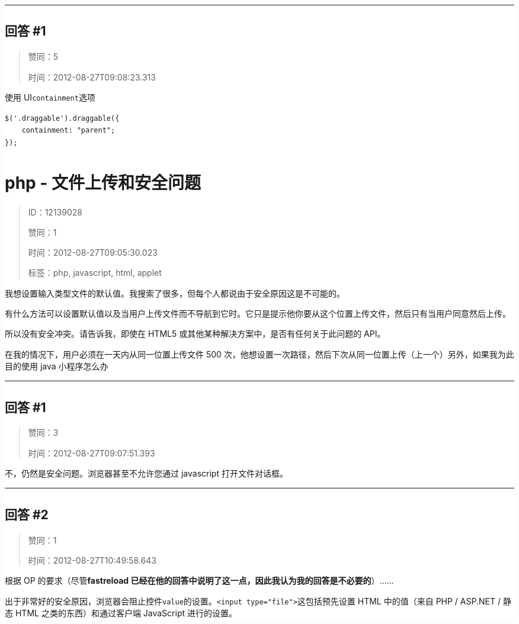 * * *

## 回答 #1

> 赞同：5
> 
> 时间：2012-08-27T09:08:23.313

使用 UI`containment`选项

```
$('.draggable').draggable({
    containment: "parent";
}); 
```

# php - 文件上传和安全问题

> ID：12139028
> 
> 赞同：1
> 
> 时间：2012-08-27T09:05:30.023
> 
> 标签：php, javascript, html, applet

我想设置输入类型文件的默认值。我搜索了很多，但每个人都说由于安全原因这是不可能的。

有什么方法可以设置默认值以及当用户上传文件而不导航到它时。它只是提示他你要从这个位置上传文件，然后只有当用户同意然后上传。

所以没有安全冲突。请告诉我，即使在 HTML5 或其他某种解决方案中，是否有任何关于此问题的 API。

在我的情况下，用户必须在一天内从同一位置上传文件 500 次，他想设置一次路径，然后下次从同一位置上传（上一个）另外，如果我为此目的使用 java 小程序怎么办

* * *

## 回答 #1

> 赞同：3
> 
> 时间：2012-08-27T09:07:51.393

不，仍然是安全问题。浏览器甚至不允许您通过 javascript 打开文件对话框。

* * *

## 回答 #2

> 赞同：1
> 
> 时间：2012-08-27T10:49:58.643

根据 OP 的要求（尽管**fastreload 已经在他的回答中说明了这一点，因此我认为我的回答是不必要的**）......

出于非常好的安全原因，浏览器会阻止控件`value`的设置。`<input type="file">`这包括预先设置 HTML 中的值（来自 PHP / ASP.NET / 静态 HTML 之类的东西）和通过客户端 JavaScript 进行的设置。
